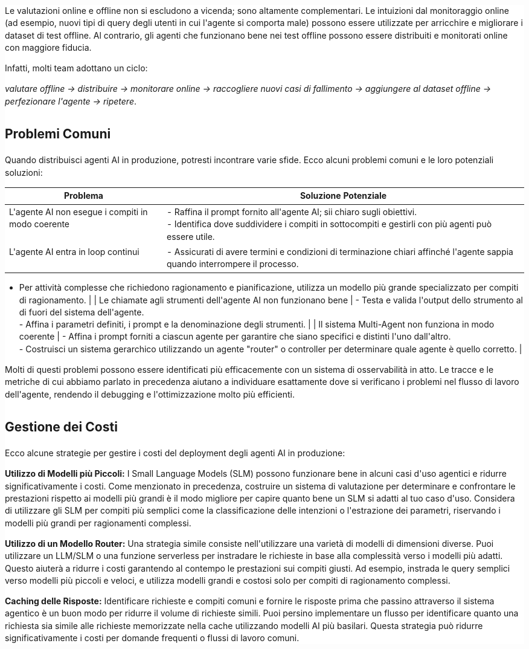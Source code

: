 Le valutazioni online e offline non si escludono a vicenda; sono altamente complementari. Le intuizioni dal monitoraggio online (ad esempio, nuovi tipi di query degli utenti in cui l'agente si comporta male) possono essere utilizzate per arricchire e migliorare i dataset di test offline. Al contrario, gli agenti che funzionano bene nei test offline possono essere distribuiti e monitorati online con maggiore fiducia.

Infatti, molti team adottano un ciclo:

_valutare offline -> distribuire -> monitorare online -> raccogliere nuovi casi di fallimento -> aggiungere al dataset offline -> perfezionare l'agente -> ripetere_.

## Problemi Comuni

Quando distribuisci agenti AI in produzione, potresti incontrare varie sfide. Ecco alcuni problemi comuni e le loro potenziali soluzioni:

| **Problema**    | **Soluzione Potenziale**   |
| ------------- | ------------------ |
| L'agente AI non esegue i compiti in modo coerente | - Raffina il prompt fornito all'agente AI; sii chiaro sugli obiettivi.<br>- Identifica dove suddividere i compiti in sottocompiti e gestirli con più agenti può essere utile. |
| L'agente AI entra in loop continui  | - Assicurati di avere termini e condizioni di terminazione chiari affinché l'agente sappia quando interrompere il processo. |

- Per attività complesse che richiedono ragionamento e pianificazione, utilizza un modello più grande specializzato per compiti di ragionamento. |
| Le chiamate agli strumenti dell'agente AI non funzionano bene   | - Testa e valida l'output dello strumento al di fuori del sistema dell'agente.<br>- Affina i parametri definiti, i prompt e la denominazione degli strumenti.  |
| Il sistema Multi-Agent non funziona in modo coerente | - Affina i prompt forniti a ciascun agente per garantire che siano specifici e distinti l'uno dall'altro.<br>- Costruisci un sistema gerarchico utilizzando un agente "router" o controller per determinare quale agente è quello corretto. |

Molti di questi problemi possono essere identificati più efficacemente con un sistema di osservabilità in atto. Le tracce e le metriche di cui abbiamo parlato in precedenza aiutano a individuare esattamente dove si verificano i problemi nel flusso di lavoro dell'agente, rendendo il debugging e l'ottimizzazione molto più efficienti.

## Gestione dei Costi

Ecco alcune strategie per gestire i costi del deployment degli agenti AI in produzione:

**Utilizzo di Modelli più Piccoli:** I Small Language Models (SLM) possono funzionare bene in alcuni casi d'uso agentici e ridurre significativamente i costi. Come menzionato in precedenza, costruire un sistema di valutazione per determinare e confrontare le prestazioni rispetto ai modelli più grandi è il modo migliore per capire quanto bene un SLM si adatti al tuo caso d'uso. Considera di utilizzare gli SLM per compiti più semplici come la classificazione delle intenzioni o l'estrazione dei parametri, riservando i modelli più grandi per ragionamenti complessi.

**Utilizzo di un Modello Router:** Una strategia simile consiste nell'utilizzare una varietà di modelli di dimensioni diverse. Puoi utilizzare un LLM/SLM o una funzione serverless per instradare le richieste in base alla complessità verso i modelli più adatti. Questo aiuterà a ridurre i costi garantendo al contempo le prestazioni sui compiti giusti. Ad esempio, instrada le query semplici verso modelli più piccoli e veloci, e utilizza modelli grandi e costosi solo per compiti di ragionamento complessi.

**Caching delle Risposte:** Identificare richieste e compiti comuni e fornire le risposte prima che passino attraverso il sistema agentico è un buon modo per ridurre il volume di richieste simili. Puoi persino implementare un flusso per identificare quanto una richiesta sia simile alle richieste memorizzate nella cache utilizzando modelli AI più basilari. Questa strategia può ridurre significativamente i costi per domande frequenti o flussi di lavoro comuni.
